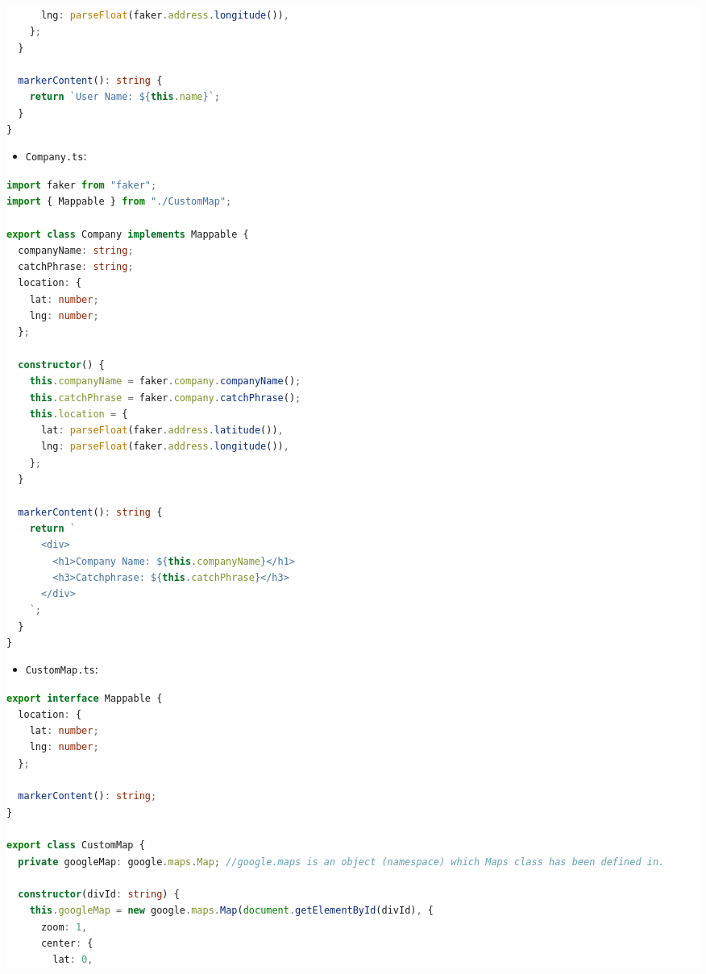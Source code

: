 ```ts
      lng: parseFloat(faker.address.longitude()),
    };
  }

  markerContent(): string {
    return `User Name: ${this.name}`;
  }
}
```

- `Company.ts`:

```ts
import faker from "faker";
import { Mappable } from "./CustomMap";

export class Company implements Mappable {
  companyName: string;
  catchPhrase: string;
  location: {
    lat: number;
    lng: number;
  };

  constructor() {
    this.companyName = faker.company.companyName();
    this.catchPhrase = faker.company.catchPhrase();
    this.location = {
      lat: parseFloat(faker.address.latitude()),
      lng: parseFloat(faker.address.longitude()),
    };
  }

  markerContent(): string {
    return `
      <div>
        <h1>Company Name: ${this.companyName}</h1>
        <h3>Catchphrase: ${this.catchPhrase}</h3>
      </div>
    `;
  }
}
```

- `CustomMap.ts`:

```ts
export interface Mappable {
  location: {
    lat: number;
    lng: number;
  };

  markerContent(): string;
}

export class CustomMap {
  private googleMap: google.maps.Map; //google.maps is an object (namespace) which Maps class has been defined in.

  constructor(divId: string) {
    this.googleMap = new google.maps.Map(document.getElementById(divId), {
      zoom: 1,
      center: {
        lat: 0,
```